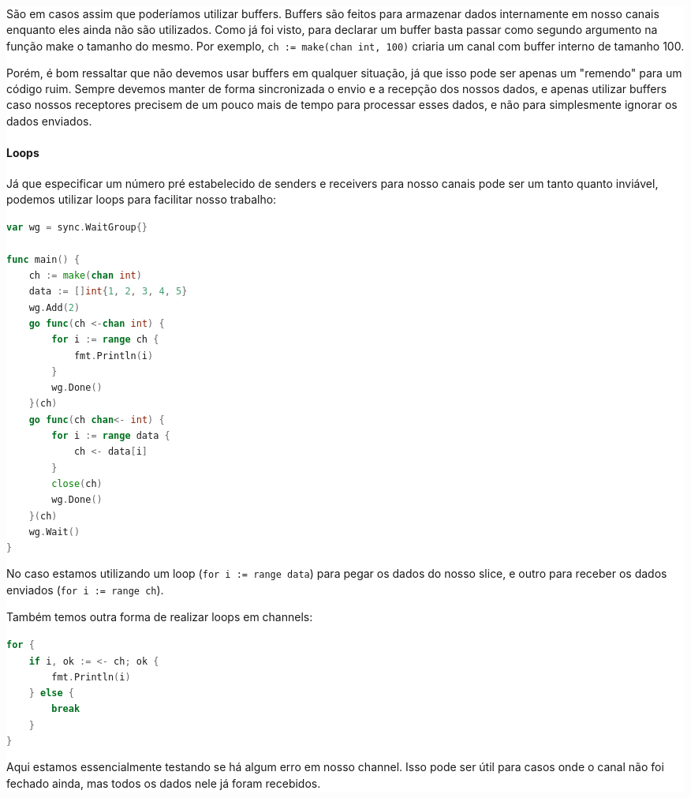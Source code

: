 São em casos assim que poderíamos utilizar buffers. Buffers são feitos para armazenar dados internamente em nosso canais enquanto eles ainda não são utilizados. Como já foi visto, para declarar um buffer basta passar como segundo argumento na função make o tamanho do mesmo. Por exemplo, `ch := make(chan int, 100)`  criaria um canal com buffer interno de tamanho 100.

Porém, é bom ressaltar que não devemos usar buffers em qualquer situação, já que isso pode ser apenas um "remendo" para um código ruim. Sempre devemos manter de forma sincronizada o envio e a recepção dos nossos dados, e apenas utilizar buffers caso nossos receptores precisem de um pouco mais de tempo para processar esses dados, e não para simplesmente ignorar os dados enviados.

#### Loops

Já que especificar um número pré estabelecido de senders e receivers para nosso canais pode ser um tanto quanto inviável, podemos utilizar loops para facilitar nosso trabalho:

```go
var wg = sync.WaitGroup{}

func main() {
	ch := make(chan int)
	data := []int{1, 2, 3, 4, 5}
	wg.Add(2)
	go func(ch <-chan int) {
		for i := range ch {
			fmt.Println(i)
		}
		wg.Done()
	}(ch)
	go func(ch chan<- int) {
		for i := range data {
			ch <- data[i]
		}
		close(ch)
		wg.Done()
	}(ch)
	wg.Wait()
}
```

No caso estamos utilizando um loop (`for i := range data`) para pegar os dados do nosso slice, e outro para receber os dados enviados (`for i := range ch`).

Também temos outra forma de realizar loops em channels:

```go
for {
    if i, ok := <- ch; ok {
        fmt.Println(i)
    } else {
        break
    }
}
```

Aqui estamos essencialmente testando se há algum erro em nosso channel. Isso pode ser útil para casos onde o canal não foi fechado ainda, mas todos os dados nele já foram recebidos.
